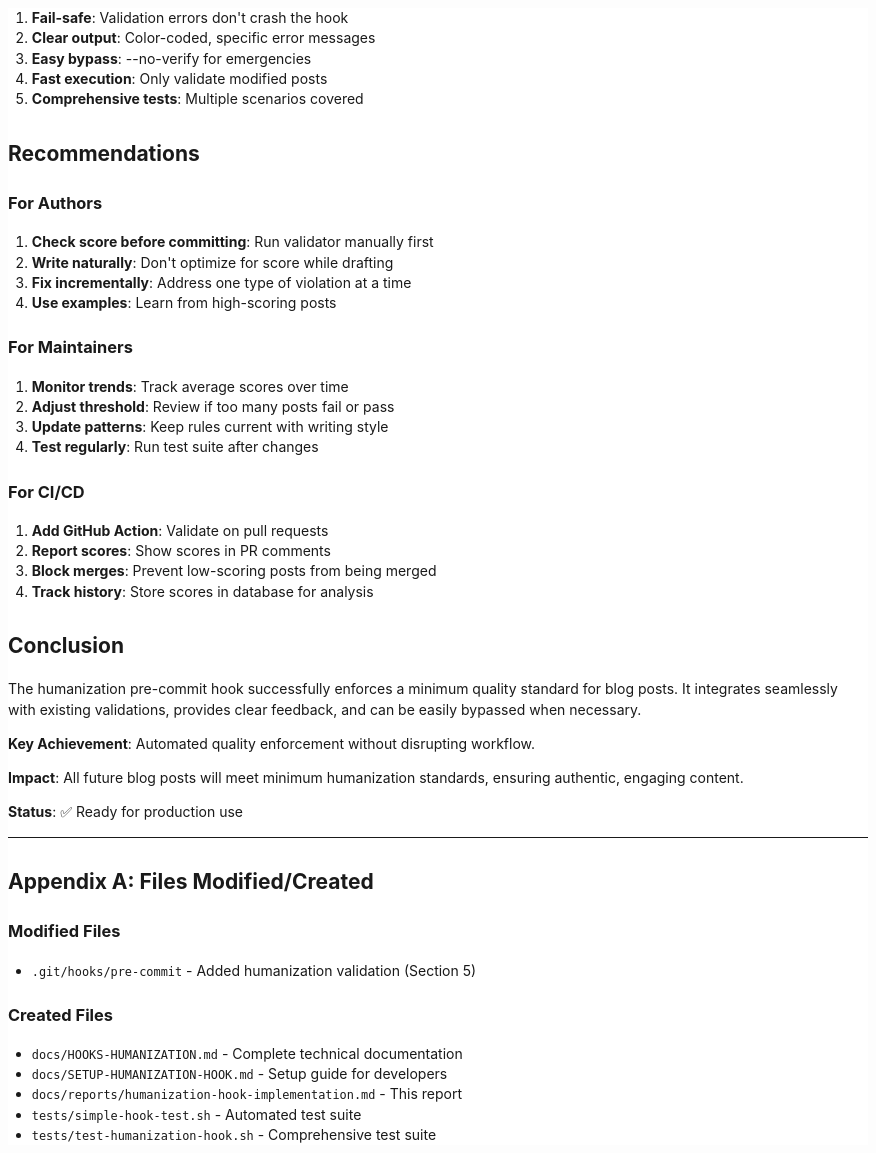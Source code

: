 1. **Fail-safe**: Validation errors don't crash the hook
2. **Clear output**: Color-coded, specific error messages
3. **Easy bypass**: --no-verify for emergencies
4. **Fast execution**: Only validate modified posts
5. **Comprehensive tests**: Multiple scenarios covered

## Recommendations

### For Authors

1. **Check score before committing**: Run validator manually first
2. **Write naturally**: Don't optimize for score while drafting
3. **Fix incrementally**: Address one type of violation at a time
4. **Use examples**: Learn from high-scoring posts

### For Maintainers

1. **Monitor trends**: Track average scores over time
2. **Adjust threshold**: Review if too many posts fail or pass
3. **Update patterns**: Keep rules current with writing style
4. **Test regularly**: Run test suite after changes

### For CI/CD

1. **Add GitHub Action**: Validate on pull requests
2. **Report scores**: Show scores in PR comments
3. **Block merges**: Prevent low-scoring posts from being merged
4. **Track history**: Store scores in database for analysis

## Conclusion

The humanization pre-commit hook successfully enforces a minimum quality standard for blog posts. It integrates seamlessly with existing validations, provides clear feedback, and can be easily bypassed when necessary.

**Key Achievement**: Automated quality enforcement without disrupting workflow.

**Impact**: All future blog posts will meet minimum humanization standards, ensuring authentic, engaging content.

**Status**: ✅ Ready for production use

---

## Appendix A: Files Modified/Created

### Modified Files
- `.git/hooks/pre-commit` - Added humanization validation (Section 5)

### Created Files
- `docs/HOOKS-HUMANIZATION.md` - Complete technical documentation
- `docs/SETUP-HUMANIZATION-HOOK.md` - Setup guide for developers
- `docs/reports/humanization-hook-implementation.md` - This report
- `tests/simple-hook-test.sh` - Automated test suite
- `tests/test-humanization-hook.sh` - Comprehensive test suite
